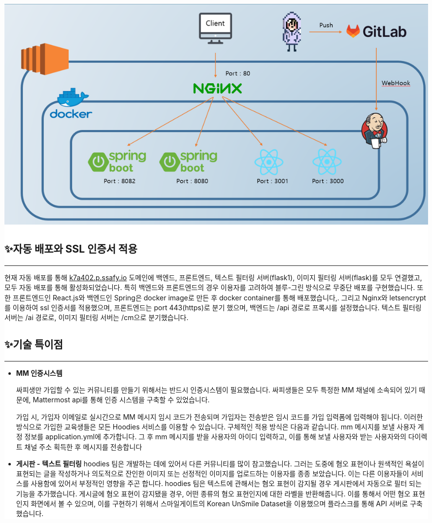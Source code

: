 ![Untitled](images/Untitled%201.png)

## ✨자동 배포와 SSL 인증서 적용

---

현재 자동 배포를 통해 [k7a402.p.ssafy.io](http://k7a402.p.ssafy.io/) 도메인에 백엔드, 프론트엔드, 텍스트 필터링 서버(flask1), 이미지 필터링 서버(flask)를 모두 연결했고, 모두 자동 배포를 통해 활성화되었습니다. 특히 백엔드와 프론트엔드의 경우 이용자를 고려하여 블루-그린 방식으로 무중단 배포를 구현했습니다.
또한 프론트엔드인 React.js와 백엔드인 Spring은 docker image로 만든 후 docker container를 통해 배포했습니다,. 그리고 Nginx와 letsencrypt를 이용하여 ssl 인증서를 적용했으며, 프론트엔드는 port 443(https)로 분기 했으며, 백엔드는 /api 경로로 프록시를 설정했습니다. 텍스트 필터링 서버는 /ai 경로로, 이미지 필터링 서버는 /cm으로 분기했습니다.

## ✨기술 특이점

---

- **MM 인증시스템**

  싸피생만 가입할 수 있는 커뮤니티를 만들기 위해서는 반드시 인증시스템이 필요했습니다. 싸피생들은 모두 특정한 MM 채널에 소속되어 있기 때문에, Mattermost api를 통해 인증 시스템을 구축할 수 있었습니다.

  가입 시, 가입자 이메일로 실시간으로 MM 메시지 임시 코드가 전송되며 가입자는 전송받은 임시 코드를 가입 입력폼에 입력해야 됩니다. 이러한 방식으로 가입한 교육생들은 모든 Hoodies 서비스를 이용할 수 있습니다.
  구체적인 적용 방식은 다음과 같습니다. mm 메시지를 보낼 사용자 계정 정보를 application.yml에 추가합니다. 그 후 mm 메시지를 받을 사용자의 아이디 입력하고, 이를 통해 보낼 사용자와 받는 사용자와의 다이렉트 채널 주소 획득한 후 메시지를 전송합니다

- **게시판 -** **텍스트 필터링**
  hoodies 팀은 개발하는 데에 있어서 다른 커뮤니티를 많이 참고했습니다. 그러는 도중에 혐오 표현이나 원색적인 욕설이 표현되는 글을 작성하거나 의도적으로 잔인한 이미지 또는 선정적인 이미지를 업로드하는 이용자를 종종 보았습니다. 이는 다른 이용자들이 서비스를 사용함에 있어서 부정적인 영향을 주곤 합니다. hoodies 팀은 텍스트에 관해서는 혐오 표현이 감지될 경우 게시판에서 자동으로 필터 되는 기능을 추가했습니다. 게시글에 혐오 표현이 감지됐을 경우, 어떤 종류의 혐오 표현인지에 대한 라벨을 반환해줍니다. 이를 통해서 어떤 혐오 표현인지 화면에서 볼 수 있으며, 이를 구현하기 위해서 스마일게이트의 Korean UnSmile Dataset을 이용했으며 플라스크를 통해 API 서버로 구축했습니다.
